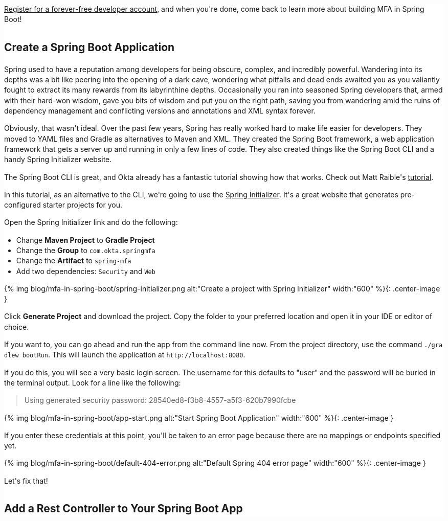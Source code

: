 [Register for a forever-free developer account](https://developer.okta.com/signup/), and when you're done, come back to learn more about building MFA in Spring Boot!

## Create a Spring Boot Application

Spring used to have a reputation among developers for being obscure, complex, and incredibly powerful. Wandering into its depths was a bit like peering into the opening of a dark cave, wondering what pitfalls and dead ends awaited you as you valiantly fought to extract its many rewards from its labyrinthine depths. Occasionally you ran into seasoned Spring developers that, armed with their hard-won wisdom, gave you bits of wisdom and put you on the right path, saving you from wandering amid the ruins of dependency management and conflicting versions and annotations and XML syntax forever.

Obviously, that wasn't ideal. Over the past few years, Spring has really worked hard to make life easier for developers. They moved to YAML files and Gradle as alternatives to Maven and XML. They created the Spring Boot framework, a web application framework that gets a server up and running in only a few lines of code. They also created things like the Spring Boot CLI and a handy Spring Initializer website.

The Spring Boot CLI is great, and Okta already has a fantastic tutorial showing how that works. Check out Matt Raible's [tutorial](/blog/2017/03/21/spring-boot-oauth).

In this tutorial, as an alternative to the CLI, we're going to use the [Spring Initializer](https://start.spring.io/). It's a great website that generates pre-configured starter projects for you.

Open the Spring Initializer link and do the following:
* Change **Maven Project** to **Gradle Project**
* Change the **Group** to `com.okta.springmfa`
* Change the **Artifact** to `spring-mfa`
* Add two dependencies: `Security` and `Web`

{% img blog/mfa-in-spring-boot/spring-initializer.png alt:"Create a project with Spring Initializer" width:"600" %}{: .center-image }

Click **Generate Project** and download the project. Copy the folder to your preferred location and open it in your IDE or editor of choice.

If you want to, you can go ahead and run the app from the command line now. From the project directory, use the command `./gradlew bootRun`. This will launch the application at `http://localhost:8080`.

If you do this, you will see a very basic login screen. The username for this defaults to "user" and the password will be buried in the terminal output. Look for a line like the following:

>Using generated security password: 28540ed8-f3b8-4557-a5f3-620b7990fcbe

{% img blog/mfa-in-spring-boot/app-start.png alt:"Start Spring Boot Application" width:"600" %}{: .center-image }

If you enter these credentials at this point, you'll be taken to an error page because there are no mappings or endpoints specified yet.

{% img blog/mfa-in-spring-boot/default-404-error.png alt:"Default Spring 404 error page" width:"600" %}{: .center-image }

Let's fix that!

## Add a Rest Controller to Your Spring Boot App
